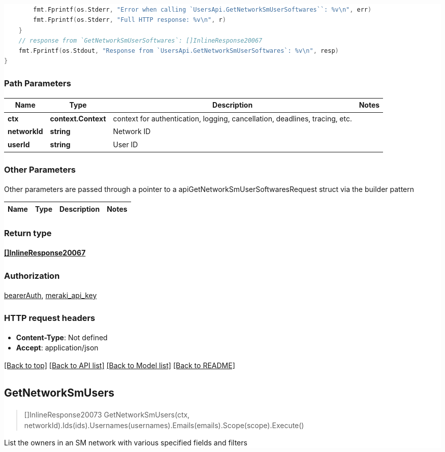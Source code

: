 ```go
        fmt.Fprintf(os.Stderr, "Error when calling `UsersApi.GetNetworkSmUserSoftwares``: %v\n", err)
        fmt.Fprintf(os.Stderr, "Full HTTP response: %v\n", r)
    }
    // response from `GetNetworkSmUserSoftwares`: []InlineResponse20067
    fmt.Fprintf(os.Stdout, "Response from `UsersApi.GetNetworkSmUserSoftwares`: %v\n", resp)
}
```

### Path Parameters


Name | Type | Description  | Notes
------------- | ------------- | ------------- | -------------
**ctx** | **context.Context** | context for authentication, logging, cancellation, deadlines, tracing, etc.
**networkId** | **string** | Network ID | 
**userId** | **string** | User ID | 

### Other Parameters

Other parameters are passed through a pointer to a apiGetNetworkSmUserSoftwaresRequest struct via the builder pattern


Name | Type | Description  | Notes
------------- | ------------- | ------------- | -------------



### Return type

[**[]InlineResponse20067**](InlineResponse20067.md)

### Authorization

[bearerAuth](../README.md#bearerAuth), [meraki_api_key](../README.md#meraki_api_key)

### HTTP request headers

- **Content-Type**: Not defined
- **Accept**: application/json

[[Back to top]](#) [[Back to API list]](../README.md#documentation-for-api-endpoints)
[[Back to Model list]](../README.md#documentation-for-models)
[[Back to README]](../README.md)


## GetNetworkSmUsers

> []InlineResponse20073 GetNetworkSmUsers(ctx, networkId).Ids(ids).Usernames(usernames).Emails(emails).Scope(scope).Execute()

List the owners in an SM network with various specified fields and filters
